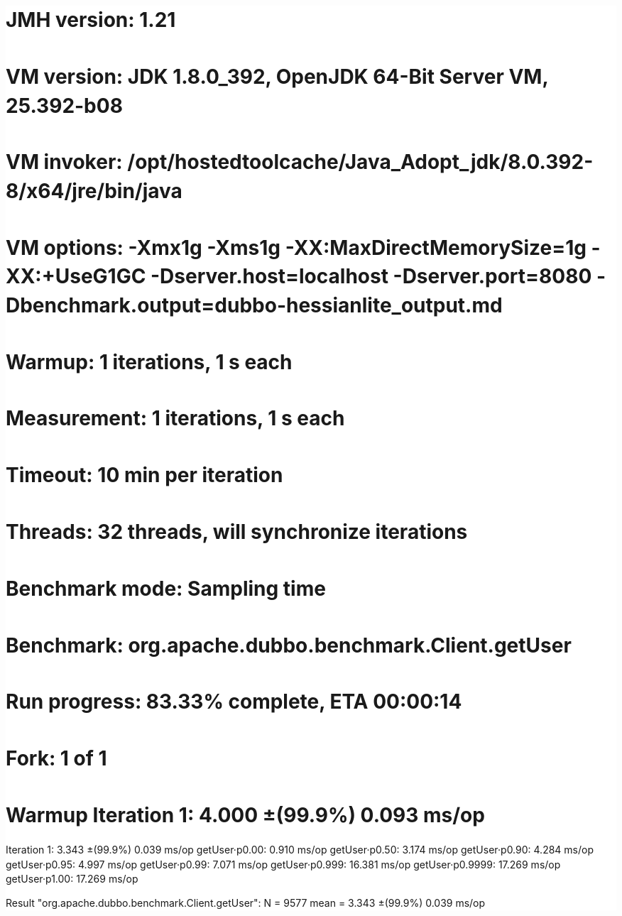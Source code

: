 # JMH version: 1.21
# VM version: JDK 1.8.0_392, OpenJDK 64-Bit Server VM, 25.392-b08
# VM invoker: /opt/hostedtoolcache/Java_Adopt_jdk/8.0.392-8/x64/jre/bin/java
# VM options: -Xmx1g -Xms1g -XX:MaxDirectMemorySize=1g -XX:+UseG1GC -Dserver.host=localhost -Dserver.port=8080 -Dbenchmark.output=dubbo-hessianlite_output.md
# Warmup: 1 iterations, 1 s each
# Measurement: 1 iterations, 1 s each
# Timeout: 10 min per iteration
# Threads: 32 threads, will synchronize iterations
# Benchmark mode: Sampling time
# Benchmark: org.apache.dubbo.benchmark.Client.getUser

# Run progress: 83.33% complete, ETA 00:00:14
# Fork: 1 of 1
# Warmup Iteration   1: 4.000 ±(99.9%) 0.093 ms/op
Iteration   1: 3.343 ±(99.9%) 0.039 ms/op
                 getUser·p0.00:   0.910 ms/op
                 getUser·p0.50:   3.174 ms/op
                 getUser·p0.90:   4.284 ms/op
                 getUser·p0.95:   4.997 ms/op
                 getUser·p0.99:   7.071 ms/op
                 getUser·p0.999:  16.381 ms/op
                 getUser·p0.9999: 17.269 ms/op
                 getUser·p1.00:   17.269 ms/op



Result "org.apache.dubbo.benchmark.Client.getUser":
  N = 9577
  mean =      3.343 ±(99.9%) 0.039 ms/op

